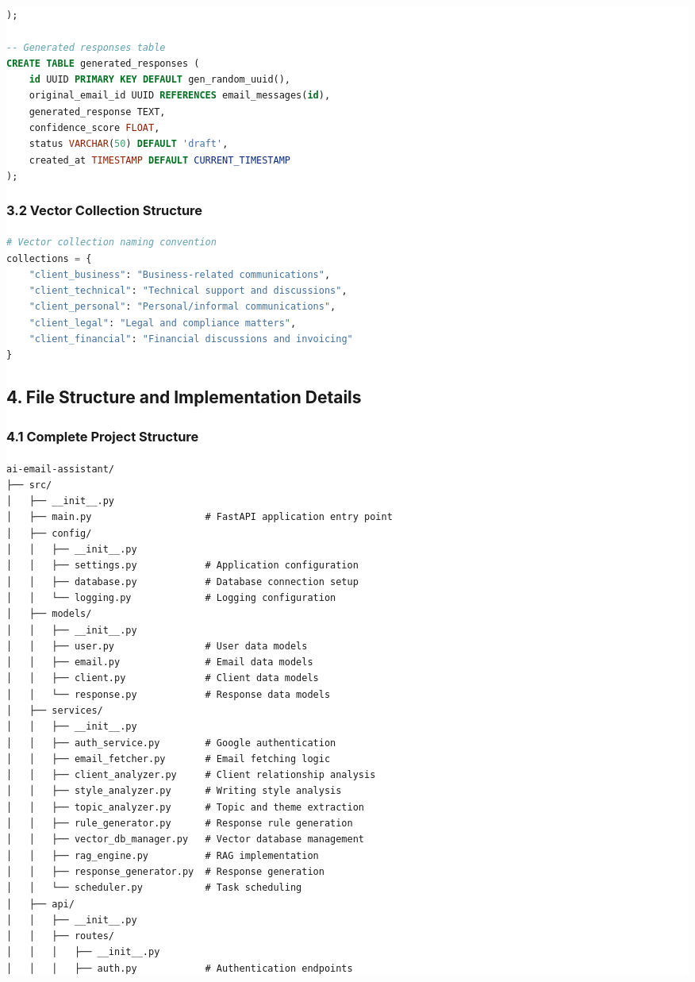```sql
);

-- Generated responses table
CREATE TABLE generated_responses (
    id UUID PRIMARY KEY DEFAULT gen_random_uuid(),
    original_email_id UUID REFERENCES email_messages(id),
    generated_response TEXT,
    confidence_score FLOAT,
    status VARCHAR(50) DEFAULT 'draft',
    created_at TIMESTAMP DEFAULT CURRENT_TIMESTAMP
);
```

### 3.2 Vector Collection Structure

```python
# Vector collection naming convention
collections = {
    "client_business": "Business-related communications",
    "client_technical": "Technical support and discussions", 
    "client_personal": "Personal/informal communications",
    "client_legal": "Legal and compliance matters",
    "client_financial": "Financial discussions and invoicing"
}
```

## 4. File Structure and Implementation Details

### 4.1 Complete Project Structure

```
ai-email-assistant/
├── src/
│   ├── __init__.py
│   ├── main.py                    # FastAPI application entry point
│   ├── config/
│   │   ├── __init__.py
│   │   ├── settings.py            # Application configuration
│   │   ├── database.py            # Database connection setup
│   │   └── logging.py             # Logging configuration
│   ├── models/
│   │   ├── __init__.py
│   │   ├── user.py                # User data models
│   │   ├── email.py               # Email data models
│   │   ├── client.py              # Client data models
│   │   └── response.py            # Response data models
│   ├── services/
│   │   ├── __init__.py
│   │   ├── auth_service.py        # Google authentication
│   │   ├── email_fetcher.py       # Email fetching logic
│   │   ├── client_analyzer.py     # Client relationship analysis
│   │   ├── style_analyzer.py      # Writing style analysis
│   │   ├── topic_analyzer.py      # Topic and theme extraction
│   │   ├── rule_generator.py      # Response rule generation
│   │   ├── vector_db_manager.py   # Vector database management
│   │   ├── rag_engine.py          # RAG implementation
│   │   ├── response_generator.py  # Response generation
│   │   └── scheduler.py           # Task scheduling
│   ├── api/
│   │   ├── __init__.py
│   │   ├── routes/
│   │   │   ├── __init__.py
│   │   │   ├── auth.py            # Authentication endpoints
```